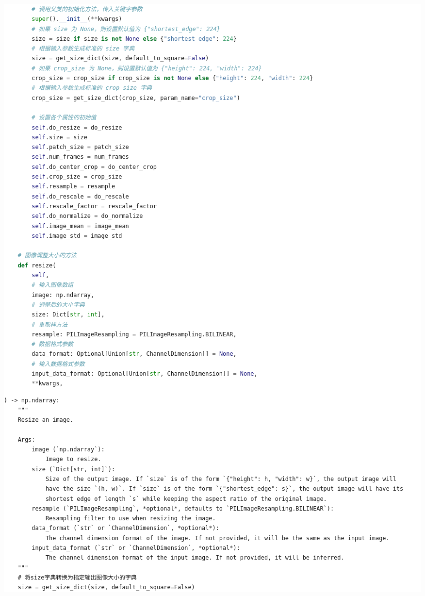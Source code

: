 ```py
        # 调用父类的初始化方法，传入关键字参数
        super().__init__(**kwargs)
        # 如果 size 为 None，则设置默认值为 {"shortest_edge": 224}
        size = size if size is not None else {"shortest_edge": 224}
        # 根据输入参数生成标准的 size 字典
        size = get_size_dict(size, default_to_square=False)
        # 如果 crop_size 为 None，则设置默认值为 {"height": 224, "width": 224}
        crop_size = crop_size if crop_size is not None else {"height": 224, "width": 224}
        # 根据输入参数生成标准的 crop_size 字典
        crop_size = get_size_dict(crop_size, param_name="crop_size")

        # 设置各个属性的初始值
        self.do_resize = do_resize
        self.size = size
        self.patch_size = patch_size
        self.num_frames = num_frames
        self.do_center_crop = do_center_crop
        self.crop_size = crop_size
        self.resample = resample
        self.do_rescale = do_rescale
        self.rescale_factor = rescale_factor
        self.do_normalize = do_normalize
        self.image_mean = image_mean
        self.image_std = image_std

    # 图像调整大小的方法
    def resize(
        self,
        # 输入图像数组
        image: np.ndarray,
        # 调整后的大小字典
        size: Dict[str, int],
        # 重取样方法
        resample: PILImageResampling = PILImageResampling.BILINEAR,
        # 数据格式参数
        data_format: Optional[Union[str, ChannelDimension]] = None,
        # 输入数据格式参数
        input_data_format: Optional[Union[str, ChannelDimension]] = None,
        **kwargs,
```  
    ) -> np.ndarray:
        """
        Resize an image.

        Args:
            image (`np.ndarray`):
                Image to resize.
            size (`Dict[str, int]`):
                Size of the output image. If `size` is of the form `{"height": h, "width": w}`, the output image will
                have the size `(h, w)`. If `size` is of the form `{"shortest_edge": s}`, the output image will have its
                shortest edge of length `s` while keeping the aspect ratio of the original image.
            resample (`PILImageResampling`, *optional*, defaults to `PILImageResampling.BILINEAR`):
                Resampling filter to use when resizing the image.
            data_format (`str` or `ChannelDimension`, *optional*):
                The channel dimension format of the image. If not provided, it will be the same as the input image.
            input_data_format (`str` or `ChannelDimension`, *optional*):
                The channel dimension format of the input image. If not provided, it will be inferred.
        """
        # 将size字典转换为指定输出图像大小的字典
        size = get_size_dict(size, default_to_square=False)